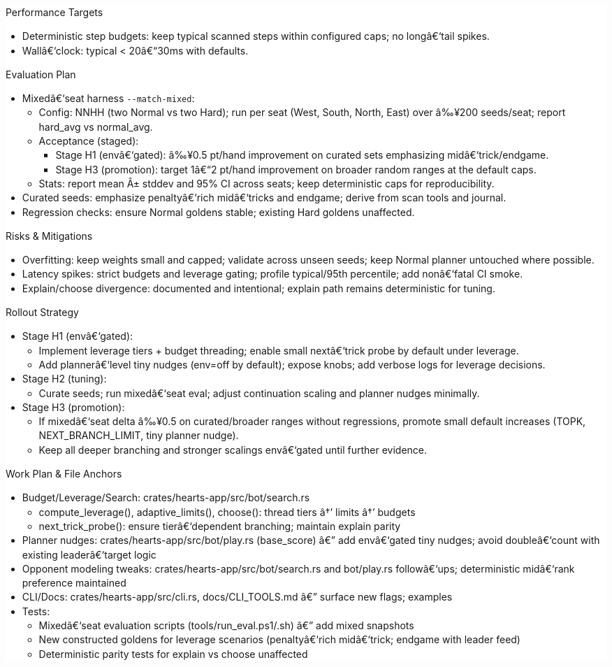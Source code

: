 Performance Targets
- Deterministic step budgets: keep typical scanned steps within configured caps; no longâ€‘tail spikes.
- Wallâ€‘clock: typical < 20â€“30ms with defaults.

Evaluation Plan
- Mixedâ€‘seat harness `--match-mixed`:
  - Config: NNHH (two Normal vs two Hard); run per seat (West, South, North, East) over â‰¥200 seeds/seat; report hard_avg vs normal_avg.
  - Acceptance (staged):
    - Stage H1 (envâ€‘gated): â‰¥0.5 pt/hand improvement on curated sets emphasizing midâ€‘trick/endgame.
    - Stage H3 (promotion): target 1â€“2 pt/hand improvement on broader random ranges at the default caps.
  - Stats: report mean Â± stddev and 95% CI across seats; keep deterministic caps for reproducibility.
- Curated seeds: emphasize penaltyâ€‘rich midâ€‘tricks and endgame; derive from scan tools and journal.
- Regression checks: ensure Normal goldens stable; existing Hard goldens unaffected.

Risks & Mitigations
- Overfitting: keep weights small and capped; validate across unseen seeds; keep Normal planner untouched where possible.
- Latency spikes: strict budgets and leverage gating; profile typical/95th percentile; add nonâ€‘fatal CI smoke.
- Explain/choose divergence: documented and intentional; explain path remains deterministic for tuning.

Rollout Strategy
- Stage H1 (envâ€‘gated):
  - Implement leverage tiers + budget threading; enable small nextâ€‘trick probe by default under leverage.
  - Add plannerâ€‘level tiny nudges (env=off by default); expose knobs; add verbose logs for leverage decisions.
- Stage H2 (tuning):
  - Curate seeds; run mixedâ€‘seat eval; adjust continuation scaling and planner nudges minimally.
- Stage H3 (promotion):
  - If mixedâ€‘seat delta â‰¥0.5 on curated/broader ranges without regressions, promote small default increases (TOPK, NEXT_BRANCH_LIMIT, tiny planner nudge).
  - Keep all deeper branching and stronger scalings envâ€‘gated until further evidence.

Work Plan & File Anchors
- Budget/Leverage/Search: crates/hearts-app/src/bot/search.rs
  - compute_leverage(), adaptive_limits(), choose(): thread tiers â†’ limits â†’ budgets
  - next_trick_probe(): ensure tierâ€‘dependent branching; maintain explain parity
- Planner nudges: crates/hearts-app/src/bot/play.rs (base_score) â€” add envâ€‘gated tiny nudges; avoid doubleâ€‘count with existing leaderâ€‘target logic
- Opponent modeling tweaks: crates/hearts-app/src/bot/search.rs and bot/play.rs followâ€‘ups; deterministic midâ€‘rank preference maintained
- CLI/Docs: crates/hearts-app/src/cli.rs, docs/CLI_TOOLS.md â€” surface new flags; examples
- Tests:
  - Mixedâ€‘seat evaluation scripts (tools/run_eval.ps1/.sh) â€” add mixed snapshots
  - New constructed goldens for leverage scenarios (penaltyâ€‘rich midâ€‘trick; endgame with leader feed)
  - Deterministic parity tests for explain vs choose unaffected
